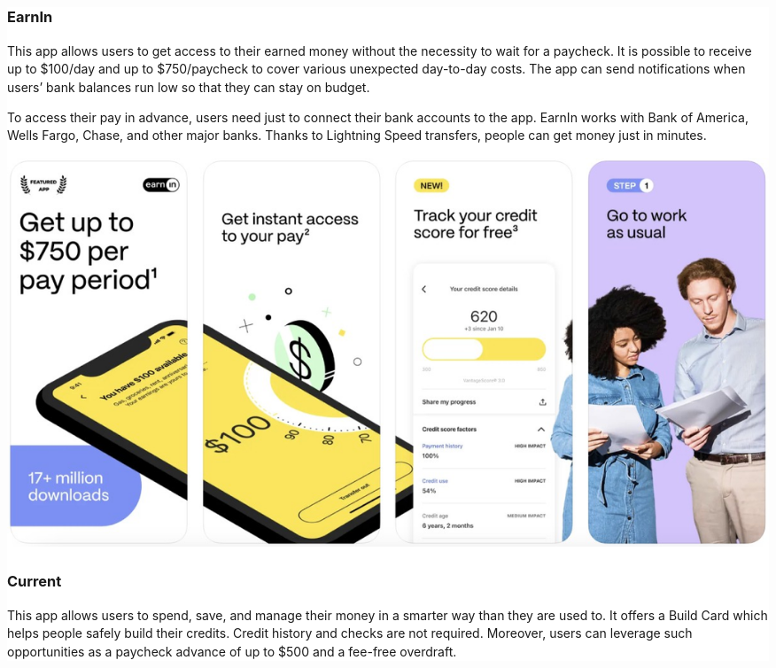 ### EarnIn

This app allows users to get access to their earned money without the necessity to wait for a paycheck. It is possible to receive up to $100/day and up to $750/paycheck to cover various unexpected day-to-day costs. The app can send notifications when users’ bank balances run low so that they can stay on budget.

To access their pay in advance, users need just to connect their bank accounts to the app. EarnIn works with Bank of America, Wells Fargo, Chase, and other major banks. Thanks to Lightning Speed transfers, people can get money just in minutes.

![EarnIn](earnin.jpg)

### Current

This app allows users to spend, save, and manage their money in a smarter way than they are used to. It offers a Build Card which helps people safely build their credits. Credit history and checks are not required. Moreover, users can leverage such opportunities as a paycheck advance of up to $500 and a fee-free overdraft.
